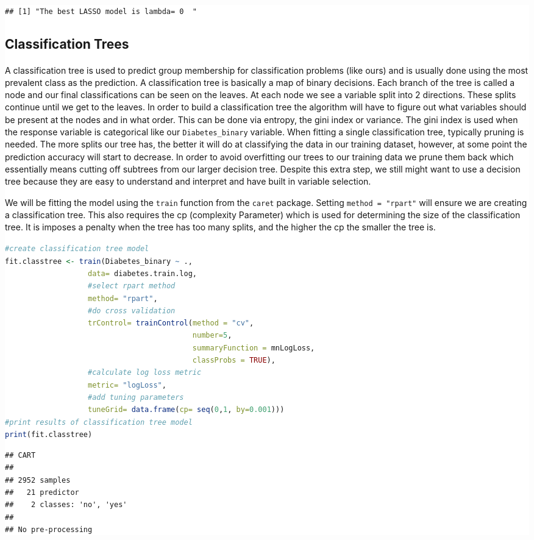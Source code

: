     ## [1] "The best LASSO model is lambda= 0  "

## Classification Trees

A classification tree is used to predict group membership for
classification problems (like ours) and is usually done using the most
prevalent class as the prediction. A classification tree is basically a
map of binary decisions. Each branch of the tree is called a node and
our final classifications can be seen on the leaves. At each node we see
a variable split into 2 directions. These splits continue until we get
to the leaves. In order to build a classification tree the algorithm
will have to figure out what variables should be present at the nodes
and in what order. This can be done via entropy, the gini index or
variance. The gini index is used when the response variable is
categorical like our `Diabetes_binary` variable. When fitting a single
classification tree, typically pruning is needed. The more splits our
tree has, the better it will do at classifying the data in our training
dataset, however, at some point the prediction accuracy will start to
decrease. In order to avoid overfitting our trees to our training data
we prune them back which essentially means cutting off subtrees from our
larger decision tree. Despite this extra step, we still might want to
use a decision tree because they are easy to understand and interpret
and have built in variable selection.

We will be fitting the model using the `train` function from the `caret`
package. Setting `method = "rpart"` will ensure we are creating a
classification tree. This also requires the cp (complexity Parameter)
which is used for determining the size of the classification tree. It is
imposes a penalty when the tree has too many splits, and the higher the
cp the smaller the tree is.

``` r
#create classification tree model
fit.classtree <- train(Diabetes_binary ~ ., 
                   data= diabetes.train.log,
                   #select rpart method
                   method= "rpart",
                   #do cross validation
                   trControl= trainControl(method = "cv",
                                           number=5,
                                           summaryFunction = mnLogLoss,
                                           classProbs = TRUE),
                   #calculate log loss metric
                   metric= "logLoss",
                   #add tuning parameters
                   tuneGrid= data.frame(cp= seq(0,1, by=0.001)))
#print results of classification tree model
print(fit.classtree)
```

    ## CART 
    ## 
    ## 2952 samples
    ##   21 predictor
    ##    2 classes: 'no', 'yes' 
    ## 
    ## No pre-processing